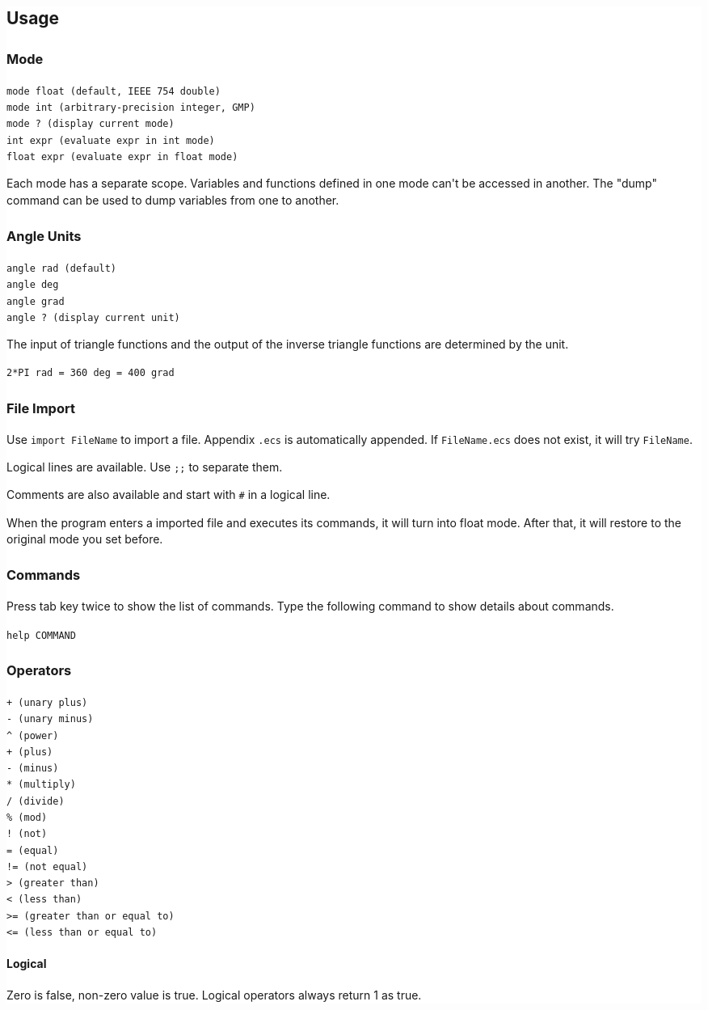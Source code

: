 ## Usage

### Mode

	mode float (default, IEEE 754 double)
	mode int (arbitrary-precision integer, GMP)
	mode ? (display current mode)
	int expr (evaluate expr in int mode)
	float expr (evaluate expr in float mode)

Each mode has a separate scope. Variables and functions defined in one mode can't be accessed in another. The "dump" command can be used to dump variables from one to another.

### Angle Units

    angle rad (default)
    angle deg
    angle grad
    angle ? (display current unit)

The input of triangle functions and the output of the inverse triangle functions are determined by the unit.

    2*PI rad = 360 deg = 400 grad
    
### File Import

Use `import FileName` to import a file. Appendix `.ecs` is automatically appended. If `FileName.ecs` does not exist, it will try `FileName`.

Logical lines are available. Use `;;` to separate them.

Comments are also available and start with `#` in a logical line.

When the program enters a imported file and executes its commands, it will turn into float mode. After that, it will restore to the original mode you set before. 

### Commands
Press tab key twice to show the list of commands. Type the following command to show details about commands.

    help COMMAND


### Operators
	
	+ (unary plus)
	- (unary minus)
	^ (power)
	+ (plus)
	- (minus)
	* (multiply)
	/ (divide)
	% (mod)
	! (not)
	= (equal)
	!= (not equal)
	> (greater than)
	< (less than)
	>= (greater than or equal to)
	<= (less than or equal to)
#### Logical
Zero is false, non-zero value is true. Logical operators always return 1 as true.
